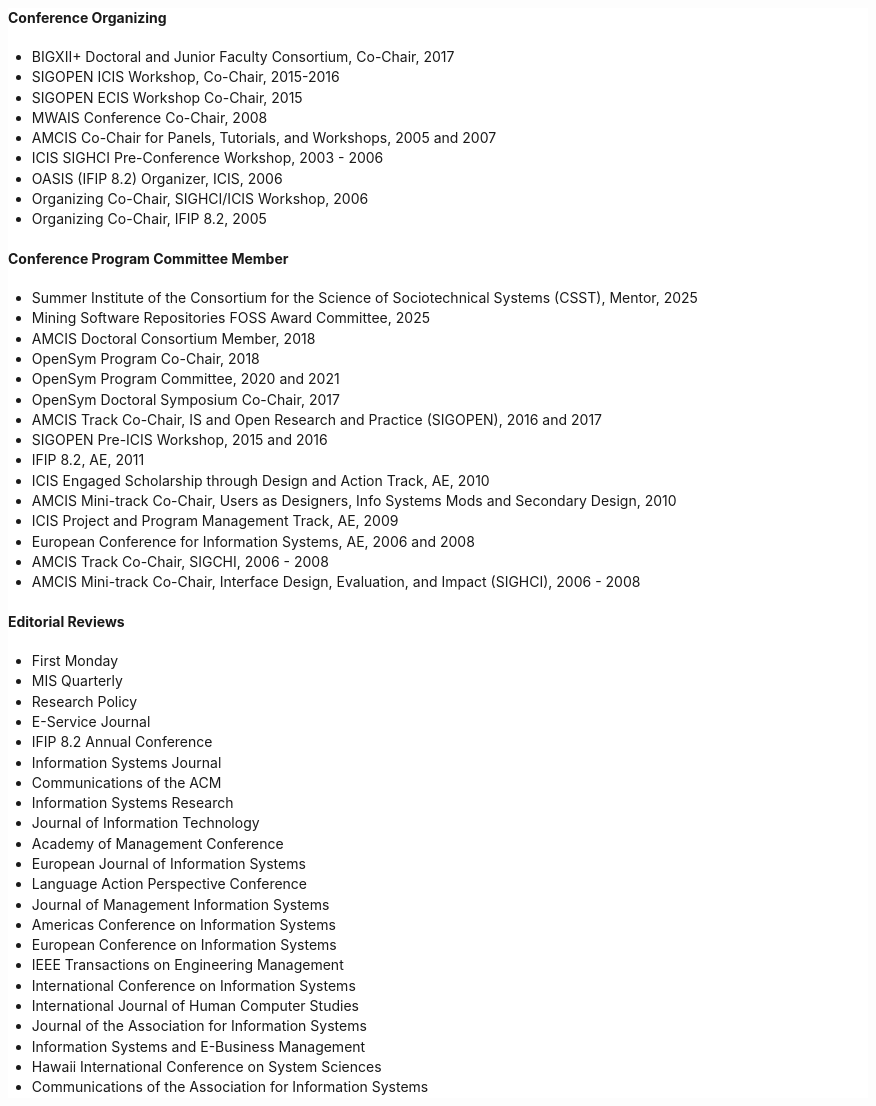 #### Conference Organizing
- BIGXII+ Doctoral and Junior Faculty Consortium, Co-Chair, 2017
- SIGOPEN ICIS Workshop, Co-Chair, 2015-2016
- SIGOPEN ECIS Workshop Co-Chair, 2015
- MWAIS Conference Co-Chair, 2008
- AMCIS Co-Chair for Panels, Tutorials, and Workshops, 2005 and 2007
- ICIS SIGHCI Pre-Conference Workshop, 2003 - 2006
- OASIS (IFIP 8.2) Organizer, ICIS, 2006
- Organizing Co-Chair, SIGHCI/ICIS Workshop, 2006
- Organizing Co-Chair, IFIP 8.2, 2005

#### Conference Program Committee Member
- Summer Institute of the Consortium for the Science of Sociotechnical Systems (CSST), Mentor, 2025
- Mining Software Repositories FOSS Award Committee, 2025
- AMCIS Doctoral Consortium Member, 2018
- OpenSym Program Co-Chair, 2018
- OpenSym Program Committee, 2020 and 2021
- OpenSym Doctoral Symposium Co-Chair, 2017
- AMCIS Track Co-Chair, IS and Open Research and Practice (SIGOPEN), 2016 and 2017
- SIGOPEN Pre-ICIS Workshop, 2015 and 2016
- IFIP 8.2, AE, 2011
- ICIS Engaged Scholarship through Design and Action Track, AE, 2010
- AMCIS Mini-track Co-Chair, Users as Designers, Info Systems Mods and Secondary Design, 2010
- ICIS Project and Program Management Track, AE, 2009
- European Conference for Information Systems, AE, 2006 and 2008
- AMCIS Track Co-Chair, SIGCHI, 2006 - 2008
- AMCIS Mini-track Co-Chair, Interface Design, Evaluation, and Impact (SIGHCI), 2006 - 2008

#### Editorial Reviews
- First Monday
- MIS Quarterly
- Research Policy
- E-Service Journal
- IFIP 8.2 Annual Conference
- Information Systems Journal
- Communications of the ACM
- Information Systems Research
- Journal of Information Technology
- Academy of Management Conference
- European Journal of Information Systems
- Language Action Perspective Conference
- Journal of Management Information Systems
- Americas Conference on Information Systems
- European Conference on Information Systems
- IEEE Transactions on Engineering Management
- International Conference on Information Systems
- International Journal of Human Computer Studies
- Journal of the Association for Information Systems
- Information Systems and E-Business Management
- Hawaii International Conference on System Sciences
- Communications of the Association for Information Systems
